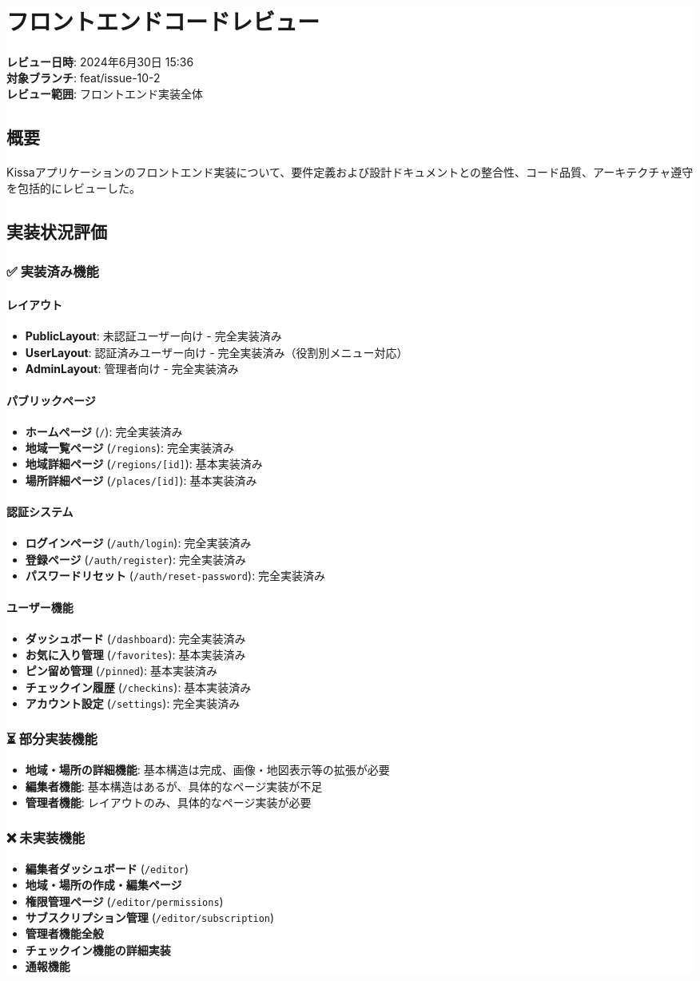 # フロントエンドコードレビュー

**レビュー日時**: 2024年6月30日 15:36  
**対象ブランチ**: feat/issue-10-2  
**レビュー範囲**: フロントエンド実装全体

## 概要

Kissaアプリケーションのフロントエンド実装について、要件定義および設計ドキュメントとの整合性、コード品質、アーキテクチャ遵守を包括的にレビューした。

## 実装状況評価

### ✅ 実装済み機能

#### レイアウト
- **PublicLayout**: 未認証ユーザー向け - 完全実装済み
- **UserLayout**: 認証済みユーザー向け - 完全実装済み（役割別メニュー対応）
- **AdminLayout**: 管理者向け - 完全実装済み

#### パブリックページ
- **ホームページ** (`/`): 完全実装済み
- **地域一覧ページ** (`/regions`): 完全実装済み
- **地域詳細ページ** (`/regions/[id]`): 基本実装済み
- **場所詳細ページ** (`/places/[id]`): 基本実装済み

#### 認証システム
- **ログインページ** (`/auth/login`): 完全実装済み
- **登録ページ** (`/auth/register`): 完全実装済み
- **パスワードリセット** (`/auth/reset-password`): 完全実装済み

#### ユーザー機能
- **ダッシュボード** (`/dashboard`): 完全実装済み
- **お気に入り管理** (`/favorites`): 基本実装済み
- **ピン留め管理** (`/pinned`): 基本実装済み
- **チェックイン履歴** (`/checkins`): 基本実装済み
- **アカウント設定** (`/settings`): 完全実装済み

### ⏳ 部分実装機能

- **地域・場所の詳細機能**: 基本構造は完成、画像・地図表示等の拡張が必要
- **編集者機能**: 基本構造はあるが、具体的なページ実装が不足
- **管理者機能**: レイアウトのみ、具体的なページ実装が必要

### ❌ 未実装機能

- **編集者ダッシュボード** (`/editor`)
- **地域・場所の作成・編集ページ**
- **権限管理ページ** (`/editor/permissions`)
- **サブスクリプション管理** (`/editor/subscription`)
- **管理者機能全般**
- **チェックイン機能の詳細実装**
- **通報機能**

